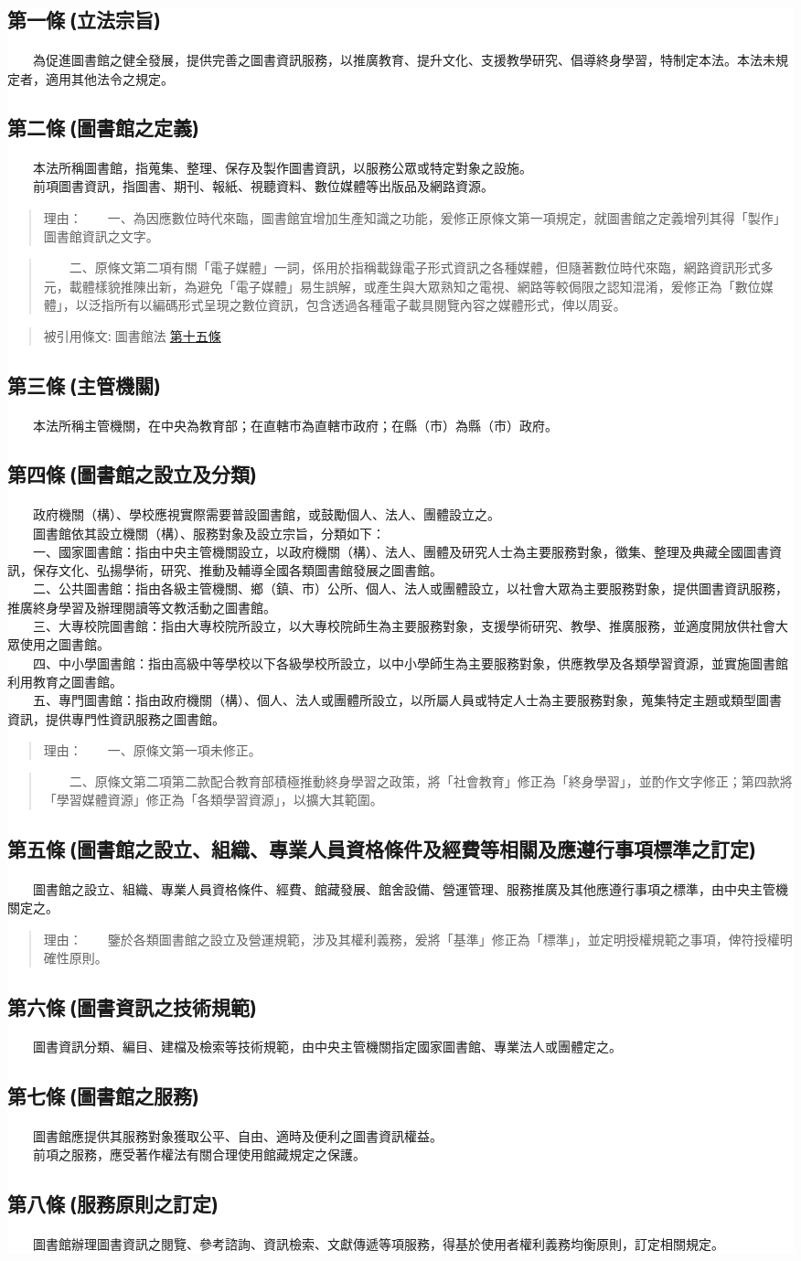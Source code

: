 第一條 (立法宗旨)
-----------------
　　為促進圖書館之健全發展，提供完善之圖書資訊服務，以推廣教育、提升文化、支援教學研究、倡導終身學習，特制定本法。本法未規定者，適用其他法令之規定。  


第二條 (圖書館之定義)
---------------------
　　本法所稱圖書館，指蒐集、整理、保存及製作圖書資訊，以服務公眾或特定對象之設施。  
　　前項圖書資訊，指圖書、期刊、報紙、視聽資料、數位媒體等出版品及網路資源。  
> 理由：　　一、為因應數位時代來臨，圖書館宜增加生產知識之功能，爰修正原條文第一項規定，就圖書館之定義增列其得「製作」圖書館資訊之文字。

> 　　二、原條文第二項有關「電子媒體」一詞，係用於指稱載錄電子形式資訊之各種媒體，但隨著數位時代來臨，網路資訊形式多元，載體樣貌推陳出新，為避免「電子媒體」易生誤解，或產生與大眾熟知之電視、網路等較侷限之認知混淆，爰修正為「數位媒體」，以泛指所有以編碼形式呈現之數位資訊，包含透過各種電子載具閱覽內容之媒體形式，俾以周妥。

> 被引用條文: 圖書館法 [第十五條](../../教育/社會教育/圖書館法.md#第十五條-出版品送存)



第三條 (主管機關)
-----------------
　　本法所稱主管機關，在中央為教育部；在直轄市為直轄市政府；在縣（市）為縣（市）政府。  


第四條 (圖書館之設立及分類)
---------------------------
　　政府機關（構）、學校應視實際需要普設圖書館，或鼓勵個人、法人、團體設立之。  
　　圖書館依其設立機關（構）、服務對象及設立宗旨，分類如下：  
　　一、國家圖書館：指由中央主管機關設立，以政府機關（構）、法人、團體及研究人士為主要服務對象，徵集、整理及典藏全國圖書資訊，保存文化、弘揚學術，研究、推動及輔導全國各類圖書館發展之圖書館。  
　　二、公共圖書館：指由各級主管機關、鄉（鎮、巿）公所、個人、法人或團體設立，以社會大眾為主要服務對象，提供圖書資訊服務，推廣終身學習及辦理閱讀等文教活動之圖書館。  
　　三、大專校院圖書館：指由大專校院所設立，以大專校院師生為主要服務對象，支援學術研究、教學、推廣服務，並適度開放供社會大眾使用之圖書館。  
　　四、中小學圖書館：指由高級中等學校以下各級學校所設立，以中小學師生為主要服務對象，供應教學及各類學習資源，並實施圖書館利用教育之圖書館。  
　　五、專門圖書館：指由政府機關（構）、個人、法人或團體所設立，以所屬人員或特定人士為主要服務對象，蒐集特定主題或類型圖書資訊，提供專門性資訊服務之圖書館。  
> 理由：　　一、原條文第一項未修正。

> 　　二、原條文第二項第二款配合教育部積極推動終身學習之政策，將「社會教育」修正為「終身學習」，並酌作文字修正；第四款將「學習媒體資源」修正為「各類學習資源」，以擴大其範圍。



第五條 (圖書館之設立、組織、專業人員資格條件及經費等相關及應遵行事項標準之訂定)
-------------------------------------------------------------------------------
　　圖書館之設立、組織、專業人員資格條件、經費、館藏發展、館舍設備、營運管理、服務推廣及其他應遵行事項之標準，由中央主管機關定之。  
> 理由：　　鑒於各類圖書館之設立及營運規範，涉及其權利義務，爰將「基準」修正為「標準」，並定明授權規範之事項，俾符授權明確性原則。



第六條 (圖書資訊之技術規範)
---------------------------
　　圖書資訊分類、編目、建檔及檢索等技術規範，由中央主管機關指定國家圖書館、專業法人或團體定之。  


第七條 (圖書館之服務)
---------------------
　　圖書館應提供其服務對象獲取公平、自由、適時及便利之圖書資訊權益。  
　　前項之服務，應受著作權法有關合理使用館藏規定之保護。  


第八條 (服務原則之訂定)
-----------------------
　　圖書館辦理圖書資訊之閱覽、參考諮詢、資訊檢索、文獻傳遞等項服務，得基於使用者權利義務均衡原則，訂定相關規定。  
